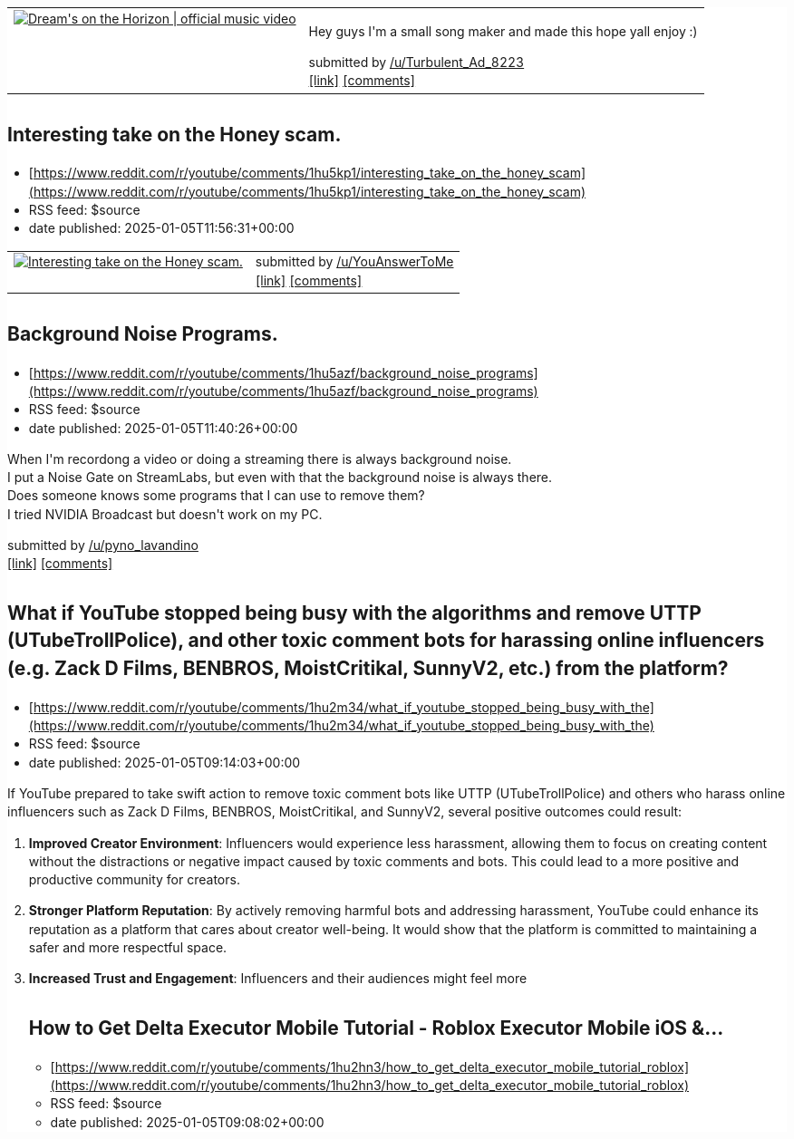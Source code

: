 <table> <tr><td> <a href="https://www.reddit.com/r/youtube/comments/1hu5p2n/dreams_on_the_horizon_official_music_video/"> <img src="https://external-preview.redd.it/ZYDLQN3OKB04sXwM0stkaO8_Ar-QUJUBLnUQgAGxFsQ.jpg?width=320&amp;crop=smart&amp;auto=webp&amp;s=6f7090b56ed60d39a5bff61e797d4a63f187c486" alt="Dream's on the Horizon | official music video" title="Dream's on the Horizon | official music video" /> </a> </td><td> <div class="md"><p>Hey guys I&#39;m a small song maker and made this hope yall enjoy :)</p> </div> &#32; submitted by &#32; <a href="https://www.reddit.com/user/Turbulent_Ad_8223"> /u/Turbulent_Ad_8223 </a> <br/> <span><a href="https://youtube.com/watch?v=KXTwVzPCCzk&amp;si=yRNGhVK9N8l2_ot5">[link]</a></span> &#32; <span><a href="https://www.reddit.com/r/youtube/comments/1hu5p2n/dreams_on_the_horizon_official_music_video/">[comments]</a></span> </td></tr></table>

## Interesting take on the Honey scam.
 - [https://www.reddit.com/r/youtube/comments/1hu5kp1/interesting_take_on_the_honey_scam](https://www.reddit.com/r/youtube/comments/1hu5kp1/interesting_take_on_the_honey_scam)
 - RSS feed: $source
 - date published: 2025-01-05T11:56:31+00:00

<table> <tr><td> <a href="https://www.reddit.com/r/youtube/comments/1hu5kp1/interesting_take_on_the_honey_scam/"> <img src="https://preview.redd.it/lxab34lsz5be1.jpeg?width=640&amp;crop=smart&amp;auto=webp&amp;s=6dd414acb4706fb1edb704dc87a569676cf7bcf3" alt="Interesting take on the Honey scam." title="Interesting take on the Honey scam." /> </a> </td><td> &#32; submitted by &#32; <a href="https://www.reddit.com/user/YouAnswerToMe"> /u/YouAnswerToMe </a> <br/> <span><a href="https://i.redd.it/lxab34lsz5be1.jpeg">[link]</a></span> &#32; <span><a href="https://www.reddit.com/r/youtube/comments/1hu5kp1/interesting_take_on_the_honey_scam/">[comments]</a></span> </td></tr></table>

## Background Noise Programs.
 - [https://www.reddit.com/r/youtube/comments/1hu5azf/background_noise_programs](https://www.reddit.com/r/youtube/comments/1hu5azf/background_noise_programs)
 - RSS feed: $source
 - date published: 2025-01-05T11:40:26+00:00

<div class="md"><p>When I&#39;m recordong a video or doing a streaming there is always background noise.<br/> I put a Noise Gate on StreamLabs, but even with that the background noise is always there.<br/> Does someone knows some programs that I can use to remove them?<br/> I tried NVIDIA Broadcast but doesn&#39;t work on my PC.</p> </div> &#32; submitted by &#32; <a href="https://www.reddit.com/user/pyno_lavandino"> /u/pyno_lavandino </a> <br/> <span><a href="https://www.reddit.com/r/youtube/comments/1hu5azf/background_noise_programs/">[link]</a></span> &#32; <span><a href="https://www.reddit.com/r/youtube/comments/1hu5azf/background_noise_programs/">[comments]</a></span>

## What if YouTube stopped being busy with the algorithms and remove UTTP (UTubeTrollPolice), and other toxic comment bots for harassing online influencers (e.g. Zack D Films, BENBROS, MoistCritikal, SunnyV2, etc.) from the platform?
 - [https://www.reddit.com/r/youtube/comments/1hu2m34/what_if_youtube_stopped_being_busy_with_the](https://www.reddit.com/r/youtube/comments/1hu2m34/what_if_youtube_stopped_being_busy_with_the)
 - RSS feed: $source
 - date published: 2025-01-05T09:14:03+00:00

<div class="md"><p>If YouTube prepared to take swift action to remove toxic comment bots like UTTP (UTubeTrollPolice) and others who harass online influencers such as Zack D Films, BENBROS, MoistCritikal, and SunnyV2, several positive outcomes could result:</p> <ol> <li><p><strong>Improved Creator Environment</strong>: Influencers would experience less harassment, allowing them to focus on creating content without the distractions or negative impact caused by toxic comments and bots. This could lead to a more positive and productive community for creators.</p></li> <li><p><strong>Stronger Platform Reputation</strong>: By actively removing harmful bots and addressing harassment, YouTube could enhance its reputation as a platform that cares about creator well-being. It would show that the platform is committed to maintaining a safer and more respectful space.</p></li> <li><p><strong>Increased Trust and Engagement</strong>: Influencers and their audiences might feel more 

## How to Get Delta Executor Mobile Tutorial - Roblox Executor Mobile iOS &...
 - [https://www.reddit.com/r/youtube/comments/1hu2hn3/how_to_get_delta_executor_mobile_tutorial_roblox](https://www.reddit.com/r/youtube/comments/1hu2hn3/how_to_get_delta_executor_mobile_tutorial_roblox)
 - RSS feed: $source
 - date published: 2025-01-05T09:08:02+00:00
